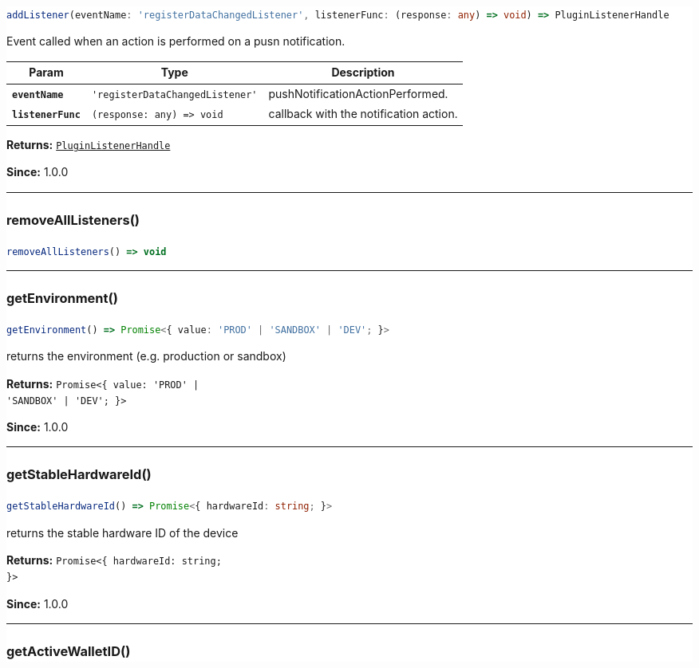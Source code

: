 ```typescript
addListener(eventName: 'registerDataChangedListener', listenerFunc: (response: any) => void) => PluginListenerHandle
```

Event called when an action is performed on a pusn notification.

| Param              | Type                                       | Description                            |
| ------------------ | ------------------------------------------ | -------------------------------------- |
| **`eventName`**    | <code>'registerDataChangedListener'</code> | pushNotificationActionPerformed.       |
| **`listenerFunc`** | <code>(response: any) =&gt; void</code>    | callback with the notification action. |

**Returns:** <code><a href="#pluginlistenerhandle">PluginListenerHandle</a></code>

**Since:** 1.0.0

--------------------


### removeAllListeners()

```typescript
removeAllListeners() => void
```

--------------------


### getEnvironment()

```typescript
getEnvironment() => Promise<{ value: 'PROD' | 'SANDBOX' | 'DEV'; }>
```

returns the environment (e.g. production or sandbox)

**Returns:** <code>Promise&lt;{ value: 'PROD' | 'SANDBOX' | 'DEV'; }&gt;</code>

**Since:** 1.0.0

--------------------


### getStableHardwareId()

```typescript
getStableHardwareId() => Promise<{ hardwareId: string; }>
```

returns the stable hardware ID of the device

**Returns:** <code>Promise&lt;{ hardwareId: string; }&gt;</code>

**Since:** 1.0.0

--------------------


### getActiveWalletID()
